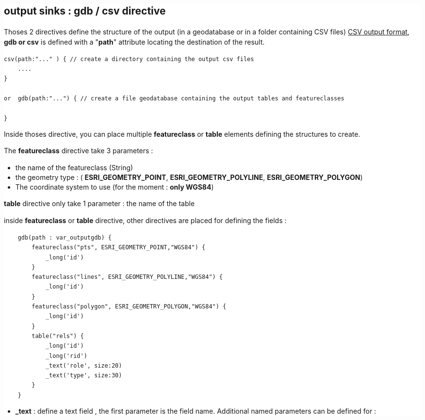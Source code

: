 
</table>



## output sinks : gdb / csv directive

Thoses 2 directives define the structure of the output (in a geodatabase or in a folder containing CSV files) [CSV output format](CSVOutputFormat.md), **gdb or csv** is defined with a "**path**" attribute locating the destination of the result.

	csv(path:"..." ) { // create a directory containing the output csv files
		....
	}
	
	or  gdb(path:"...") { // create a file geodatabase containing the output tables and featureclasses
	
	}



Inside thoses directive, you can place multiple **featureclass** or **table** elements defining the structures to create. 

The **featureclass** directive take 3 parameters :

  - the name of the featureclass (String)
  - the geometry type : ( **ESRI_GEOMETRY_POINT**, **ESRI_GEOMETRY_POLYLINE**, **ESRI_GEOMETRY_POLYGON**)
  - The coordinate system to use (for the moment : **only WGS84**)

**table** directive only take 1 parameter : the name of the table

inside **featureclass** or **table** directive, other directives are placed for defining the fields :

		gdb(path : var_outputgdb) { 
			featureclass("pts", ESRI_GEOMETRY_POINT,"WGS84") {
				_long('id')
			}
			featureclass("lines", ESRI_GEOMETRY_POLYLINE,"WGS84") {
				_long('id')
			}
			featureclass("polygon", ESRI_GEOMETRY_POLYGON,"WGS84") {
				_long('id')
			}
			table("rels") {
				_long('id')
				_long('rid')
				_text('role', size:20)
				_text('type', size:30)
			}	
		}


- **\_text** : define a text field , the first parameter is the field name. Additional named parameters can be defined for :
